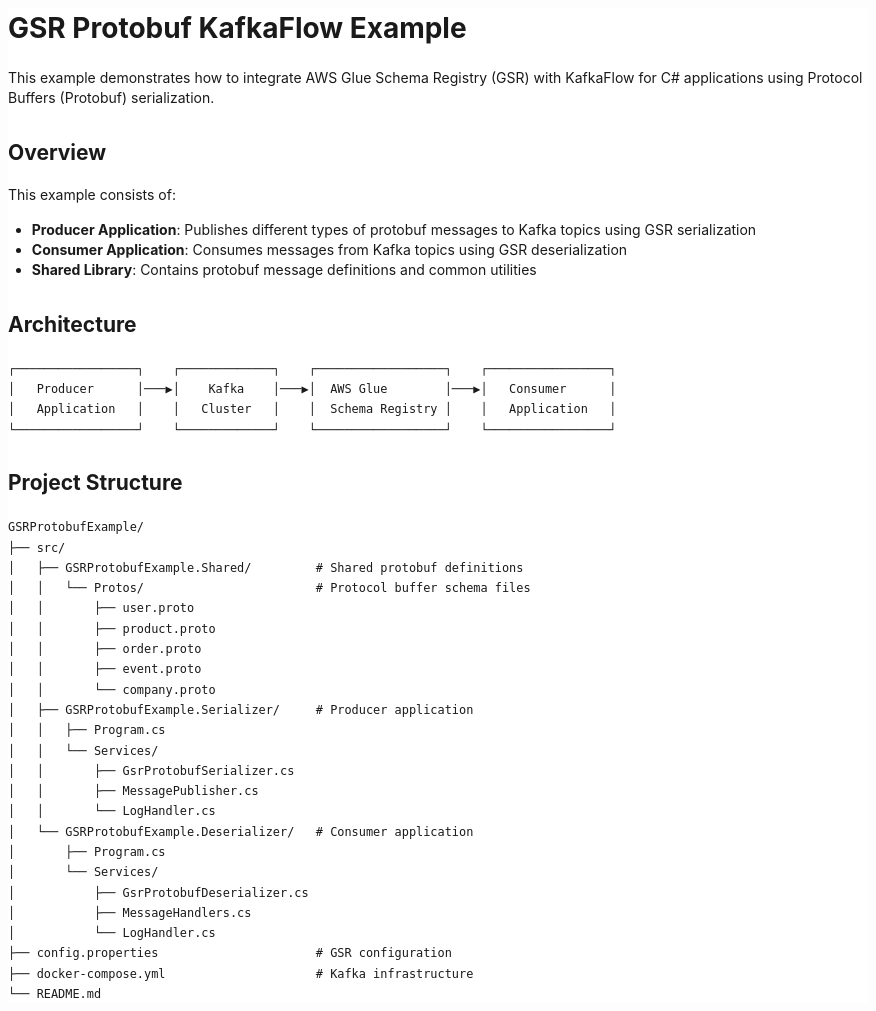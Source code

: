 # GSR Protobuf KafkaFlow Example

This example demonstrates how to integrate AWS Glue Schema Registry (GSR) with KafkaFlow for C# applications using Protocol Buffers (Protobuf) serialization.

## Overview

This example consists of:
- **Producer Application**: Publishes different types of protobuf messages to Kafka topics using GSR serialization
- **Consumer Application**: Consumes messages from Kafka topics using GSR deserialization
- **Shared Library**: Contains protobuf message definitions and common utilities

## Architecture

```
┌─────────────────┐    ┌─────────────┐    ┌──────────────────┐    ┌─────────────────┐
│   Producer      │───▶│    Kafka    │───▶│  AWS Glue        │───▶│   Consumer      │
│   Application   │    │   Cluster   │    │  Schema Registry │    │   Application   │
└─────────────────┘    └─────────────┘    └──────────────────┘    └─────────────────┘
```

## Project Structure

```
GSRProtobufExample/
├── src/
│   ├── GSRProtobufExample.Shared/         # Shared protobuf definitions
│   │   └── Protos/                        # Protocol buffer schema files
│   │       ├── user.proto
│   │       ├── product.proto
│   │       ├── order.proto
│   │       ├── event.proto
│   │       └── company.proto
│   ├── GSRProtobufExample.Serializer/     # Producer application
│   │   ├── Program.cs
│   │   └── Services/
│   │       ├── GsrProtobufSerializer.cs
│   │       ├── MessagePublisher.cs
│   │       └── LogHandler.cs
│   └── GSRProtobufExample.Deserializer/   # Consumer application
│       ├── Program.cs
│       └── Services/
│           ├── GsrProtobufDeserializer.cs
│           ├── MessageHandlers.cs
│           └── LogHandler.cs
├── config.properties                      # GSR configuration
├── docker-compose.yml                     # Kafka infrastructure
└── README.md
```
